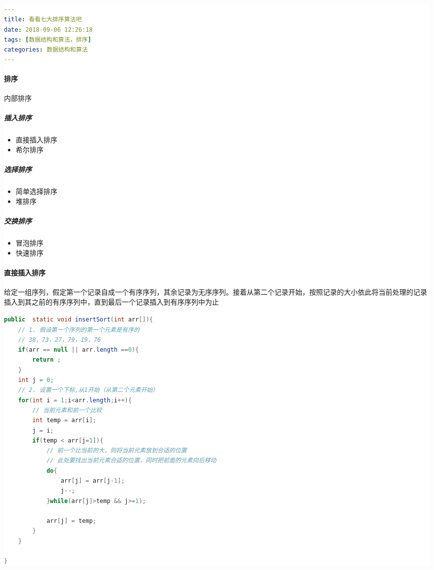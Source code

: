 ```yaml
---
title: 看看七大排序算法吧
date: 2018-09-06 12:26:18
tags: [数据结构和算法，排序]
categories: 数据结构和算法
---
```


#### 排序

内部排序

##### 插入排序

- 直接插入排序
- 希尔排序

##### 选择排序

- 简单选择排序
- 堆排序

##### 交换排序

- 冒泡排序
- 快速排序



#### 直接插入排序

给定一组序列，假定第一个记录自成一个有序序列，其余记录为无序序列。接着从第二个记录开始，按照记录的大小依此将当前处理的记录插入到其之前的有序序列中，直到最后一个记录插入到有序序列中为止

```java
public  static void insertSort(int arr[]){
    // 1. 假设第一个序列的第一个元素是有序的
    // 38，73，27，79，19，76
    if(arr == null || arr.length ==0){
        return ;
    }
    int j = 0;
    // 2. 设置一个下标,从1开始（从第二个元素开始）
    for(int i = 1;i<arr.length;i++){
        // 当前元素和前一个比较
        int temp = arr[i];
        j = i;
        if(temp < arr[j=1]){
            // 前一个比当前的大，则将当前元素放到合适的位置
            // 此处要找出当前元素合适的位置，同时把前面的元素向后移动
            do{
                arr[j] = arr[j-1];
                j--;
            }while(arr[j]>temp && j>=1);

            arr[j] = temp;
        }
    }

}
```
